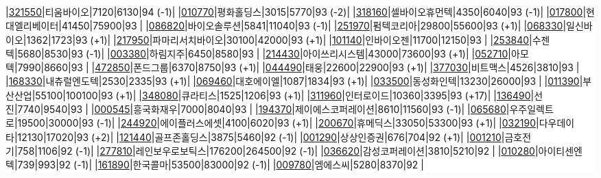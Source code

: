 |[321550](https://finance.daum.net/quotes/A321550)|티움바이오|7120|6130|94 (-1)|
|[010770](https://finance.daum.net/quotes/A010770)|평화홀딩스|3015|5770|93 (-2)|
|[318160](https://finance.daum.net/quotes/A318160)|셀바이오휴먼텍|4350|6040|93 (-1)|
|[017800](https://finance.daum.net/quotes/A017800)|현대엘리베이터|41450|75900|93 |
|[086820](https://finance.daum.net/quotes/A086820)|바이오솔루션|5841|11040|93 (-1)|
|[251970](https://finance.daum.net/quotes/A251970)|펌텍코리아|29800|55600|93 (+1)|
|[068330](https://finance.daum.net/quotes/A068330)|일신바이오|1362|1723|93 (+1)|
|[217950](https://finance.daum.net/quotes/A217950)|파마리서치바이오|30100|42000|93 (+1)|
|[101140](https://finance.daum.net/quotes/A101140)|인바이오젠|11700|12150|93 |
|[253840](https://finance.daum.net/quotes/A253840)|수젠텍|5680|8530|93 (-1)|
|[003380](https://finance.daum.net/quotes/A003380)|하림지주|6450|8580|93 |
|[214430](https://finance.daum.net/quotes/A214430)|아이쓰리시스템|43000|73600|93 (+1)|
|[052710](https://finance.daum.net/quotes/A052710)|아모텍|7990|8660|93 |
|[472850](https://finance.daum.net/quotes/A472850)|폰드그룹|6370|8750|93 (+1)|
|[044490](https://finance.daum.net/quotes/A044490)|태웅|22600|22900|93 (+1)|
|[377030](https://finance.daum.net/quotes/A377030)|비트맥스|4526|3810|93 |
|[168330](https://finance.daum.net/quotes/A168330)|내츄럴엔도텍|2530|2335|93 (+1)|
|[069460](https://finance.daum.net/quotes/A069460)|대호에이엘|1087|1834|93 (+1)|
|[033500](https://finance.daum.net/quotes/A033500)|동성화인텍|13230|26000|93 |
|[011390](https://finance.daum.net/quotes/A011390)|부산산업|55100|100100|93 (+1)|
|[348080](https://finance.daum.net/quotes/A348080)|큐라티스|1525|1206|93 (+1)|
|[311960](https://finance.daum.net/quotes/A311960)|인터로이드|10360|3395|93 (+17)|
|[136490](https://finance.daum.net/quotes/A136490)|선진|7740|9540|93 |
|[000545](https://finance.daum.net/quotes/A000545)|흥국화재우|7000|8040|93 |
|[194370](https://finance.daum.net/quotes/A194370)|제이에스코퍼레이션|8610|11560|93 (-1)|
|[065680](https://finance.daum.net/quotes/A065680)|우주일렉트로|19500|30000|93 (-1)|
|[244920](https://finance.daum.net/quotes/A244920)|에이플러스에셋|4100|6020|93 (+1)|
|[200670](https://finance.daum.net/quotes/A200670)|휴메딕스|33050|53300|93 (+1)|
|[032190](https://finance.daum.net/quotes/A032190)|다우데이타|12130|17020|93 (+2)|
|[121440](https://finance.daum.net/quotes/A121440)|골프존홀딩스|3875|5460|92 (-1)|
|[001290](https://finance.daum.net/quotes/A001290)|상상인증권|676|704|92 (+1)|
|[001210](https://finance.daum.net/quotes/A001210)|금호전기|758|1106|92 (-1)|
|[277810](https://finance.daum.net/quotes/A277810)|레인보우로보틱스|176200|264500|92 (-1)|
|[036620](https://finance.daum.net/quotes/A036620)|감성코퍼레이션|3810|5210|92 |
|[010280](https://finance.daum.net/quotes/A010280)|아이티센엔텍|739|993|92 (-1)|
|[161890](https://finance.daum.net/quotes/A161890)|한국콜마|53500|83000|92 (-1)|
|[009780](https://finance.daum.net/quotes/A009780)|엠에스씨|5280|8370|92 |